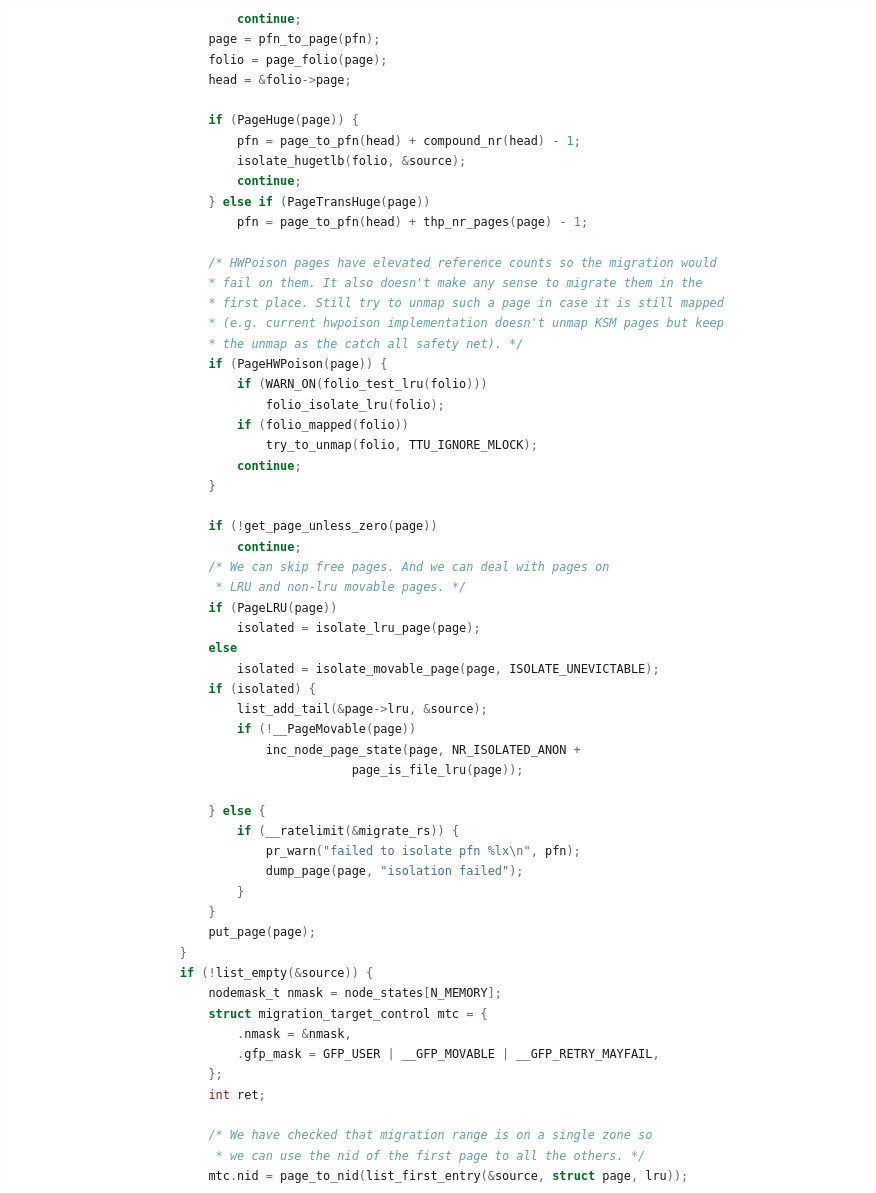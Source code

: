 ```c
                                continue;
                            page = pfn_to_page(pfn);
                            folio = page_folio(page);
                            head = &folio->page;

                            if (PageHuge(page)) {
                                pfn = page_to_pfn(head) + compound_nr(head) - 1;
                                isolate_hugetlb(folio, &source);
                                continue;
                            } else if (PageTransHuge(page))
                                pfn = page_to_pfn(head) + thp_nr_pages(page) - 1;

                            /* HWPoison pages have elevated reference counts so the migration would
                            * fail on them. It also doesn't make any sense to migrate them in the
                            * first place. Still try to unmap such a page in case it is still mapped
                            * (e.g. current hwpoison implementation doesn't unmap KSM pages but keep
                            * the unmap as the catch all safety net). */
                            if (PageHWPoison(page)) {
                                if (WARN_ON(folio_test_lru(folio)))
                                    folio_isolate_lru(folio);
                                if (folio_mapped(folio))
                                    try_to_unmap(folio, TTU_IGNORE_MLOCK);
                                continue;
                            }

                            if (!get_page_unless_zero(page))
                                continue;
                            /* We can skip free pages. And we can deal with pages on
                             * LRU and non-lru movable pages. */
                            if (PageLRU(page))
                                isolated = isolate_lru_page(page);
                            else
                                isolated = isolate_movable_page(page, ISOLATE_UNEVICTABLE);
                            if (isolated) {
                                list_add_tail(&page->lru, &source);
                                if (!__PageMovable(page))
                                    inc_node_page_state(page, NR_ISOLATED_ANON +
                                                page_is_file_lru(page));

                            } else {
                                if (__ratelimit(&migrate_rs)) {
                                    pr_warn("failed to isolate pfn %lx\n", pfn);
                                    dump_page(page, "isolation failed");
                                }
                            }
                            put_page(page);
                        }
                        if (!list_empty(&source)) {
                            nodemask_t nmask = node_states[N_MEMORY];
                            struct migration_target_control mtc = {
                                .nmask = &nmask,
                                .gfp_mask = GFP_USER | __GFP_MOVABLE | __GFP_RETRY_MAYFAIL,
                            };
                            int ret;

                            /* We have checked that migration range is on a single zone so
                             * we can use the nid of the first page to all the others. */
                            mtc.nid = page_to_nid(list_first_entry(&source, struct page, lru));

